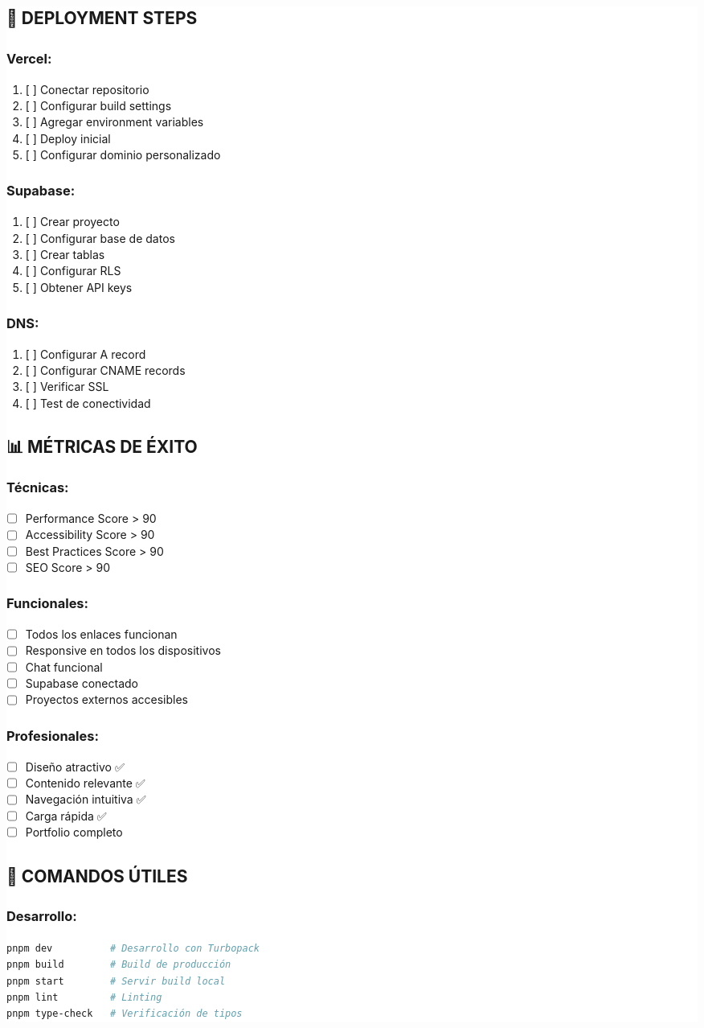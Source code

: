 ## 🚀 DEPLOYMENT STEPS

### Vercel:
1. [ ] Conectar repositorio
2. [ ] Configurar build settings
3. [ ] Agregar environment variables
4. [ ] Deploy inicial
5. [ ] Configurar dominio personalizado

### Supabase:
1. [ ] Crear proyecto
2. [ ] Configurar base de datos
3. [ ] Crear tablas
4. [ ] Configurar RLS
5. [ ] Obtener API keys

### DNS:
1. [ ] Configurar A record
2. [ ] Configurar CNAME records
3. [ ] Verificar SSL
4. [ ] Test de conectividad

## 📊 MÉTRICAS DE ÉXITO

### Técnicas:
- [ ] Performance Score > 90
- [ ] Accessibility Score > 90
- [ ] Best Practices Score > 90
- [ ] SEO Score > 90

### Funcionales:
- [ ] Todos los enlaces funcionan
- [ ] Responsive en todos los dispositivos
- [ ] Chat funcional
- [ ] Supabase conectado
- [ ] Proyectos externos accesibles

### Profesionales:
- [ ] Diseño atractivo ✅
- [ ] Contenido relevante ✅
- [ ] Navegación intuitiva ✅
- [ ] Carga rápida ✅
- [ ] Portfolio completo

## 🔧 COMANDOS ÚTILES

### Desarrollo:
```bash
pnpm dev          # Desarrollo con Turbopack
pnpm build        # Build de producción
pnpm start        # Servir build local
pnpm lint         # Linting
pnpm type-check   # Verificación de tipos
```
